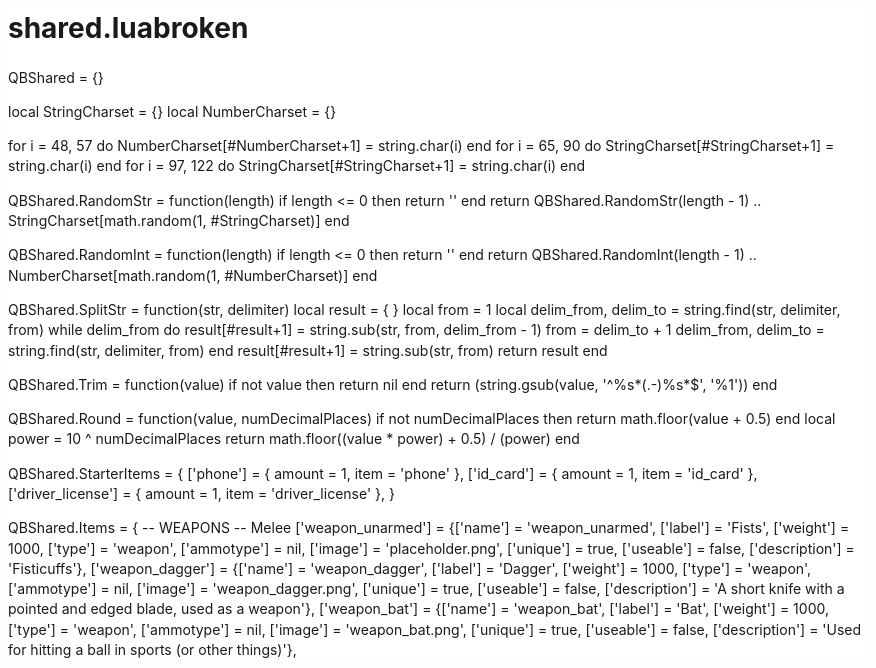 # shared.luabroken
QBShared = {}

local StringCharset = {}
local NumberCharset = {}

for i = 48,  57 do NumberCharset[#NumberCharset+1] = string.char(i) end
for i = 65,  90 do StringCharset[#StringCharset+1] = string.char(i) end
for i = 97, 122 do StringCharset[#StringCharset+1] = string.char(i) end

QBShared.RandomStr = function(length)
    if length <= 0 then return '' end
    return QBShared.RandomStr(length - 1) .. StringCharset[math.random(1, #StringCharset)]
end

QBShared.RandomInt = function(length)
    if length <= 0 then return '' end
    return QBShared.RandomInt(length - 1) .. NumberCharset[math.random(1, #NumberCharset)]
end

QBShared.SplitStr = function(str, delimiter)
    local result = { }
    local from = 1
    local delim_from, delim_to = string.find(str, delimiter, from)
    while delim_from do
		result[#result+1] = string.sub(str, from, delim_from - 1)
        from = delim_to + 1
        delim_from, delim_to = string.find(str, delimiter, from)
    end
	result[#result+1] = string.sub(str, from)
    return result
end

QBShared.Trim = function(value)
	if not value then return nil end
    return (string.gsub(value, '^%s*(.-)%s*$', '%1'))
end

QBShared.Round = function(value, numDecimalPlaces)
    if not numDecimalPlaces then return math.floor(value + 0.5) end
    local power = 10 ^ numDecimalPlaces
    return math.floor((value * power) + 0.5) / (power)
end


QBShared.StarterItems = {
    ['phone'] = { amount = 1, item = 'phone' },
    ['id_card'] = { amount = 1, item = 'id_card' },
    ['driver_license'] = { amount = 1, item = 'driver_license' },
}

QBShared.Items = {
	-- WEAPONS
	-- Melee
	['weapon_unarmed'] 				 = {['name'] = 'weapon_unarmed', 		 	  	['label'] = 'Fists', 					['weight'] = 1000, 		['type'] = 'weapon',	['ammotype'] = nil, 					['image'] = 'placeholder.png', 			['unique'] = true, 		['useable'] = false, 	['description'] = 'Fisticuffs'},
	['weapon_dagger'] 				 = {['name'] = 'weapon_dagger', 			 	['label'] = 'Dagger', 					['weight'] = 1000, 		['type'] = 'weapon', 	['ammotype'] = nil,						['image'] = 'weapon_dagger.png', 		['unique'] = true, 		['useable'] = false, 	['description'] = 'A short knife with a pointed and edged blade, used as a weapon'},
	['weapon_bat'] 					 = {['name'] = 'weapon_bat', 			 	  	['label'] = 'Bat', 					    ['weight'] = 1000, 		['type'] = 'weapon', 	['ammotype'] = nil,						['image'] = 'weapon_bat.png', 			['unique'] = true, 		['useable'] = false, 	['description'] = 'Used for hitting a ball in sports (or other things)'},